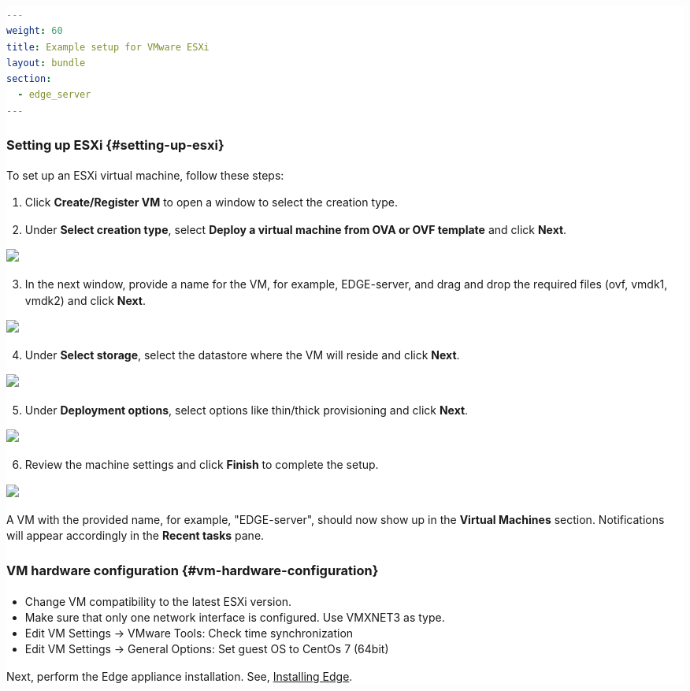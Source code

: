 ```yaml
---
weight: 60
title: Example setup for VMware ESXi
layout: bundle
section:
  - edge_server
---
```


### Setting up ESXi {#setting-up-esxi}

To set up an ESXi virtual machine, follow these steps:

1. Click **Create/Register VM** to open a window to select the creation type.<br>

2.	Under **Select creation type**, select **Deploy a virtual machine from OVA or OVF template** and click **Next**. <br>
<img src="/images/edge/edge-esxi-01.png" name="Setting up ESXi" style="width:75%;"/>

3.	In the next window, provide a name for the VM, for example, EDGE-server, and drag and drop the required files (ovf, vmdk1, vmdk2) and click **Next**. <br>
<img src="/images/edge/edge-esxi-02.png" name="Setting up ESXi" style="width:75%;"/>

4.	Under **Select storage**, select the datastore where the VM will reside and click **Next**.
<img src="/images/edge/edge-esxi-03.png" name="Setting up ESXi" style="width:75%;"/>

5.	Under **Deployment options**, select options like thin/thick provisioning and click **Next**.
<img src="/images/edge/edge-esxi-04.png" name="Setting up ESXi" style="width:75%;"/>

6.	Review the machine settings and click **Finish** to complete the setup.
<img src="/images/edge/edge-esxi-05.png" name="Setting up ESXi" style="width:75%;"/>

A VM with the provided name, for example, "EDGE-server", should now show up in the **Virtual Machines** section. Notifications will appear accordingly in the **Recent tasks** pane.

### VM hardware configuration {#vm-hardware-configuration}

* Change VM compatibility to the latest ESXi version.
* Make sure that only one network interface is configured. Use VMXNET3 as type.
* Edit VM Settings -> VMware Tools: Check time synchronization
* Edit VM Settings -> General Options: Set guest OS to CentOs 7 (64bit)

Next, perform the Edge appliance installation. See, [Installing Edge](/edge/edge-installation/).
